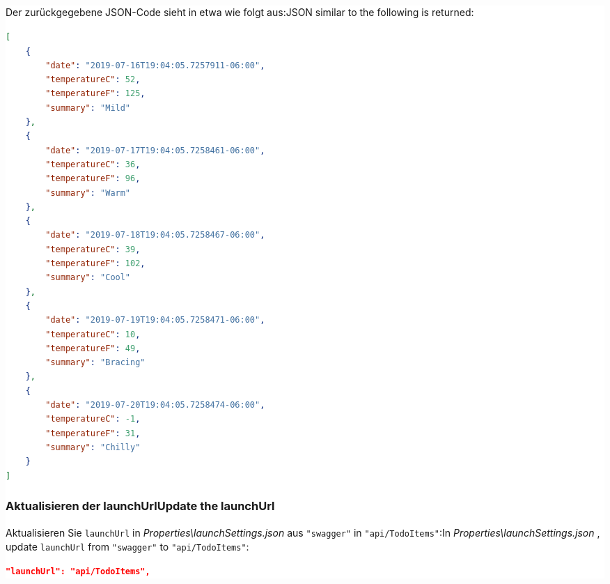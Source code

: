 <span data-ttu-id="3ad8f-198">Der zurückgegebene JSON-Code sieht in etwa wie folgt aus:</span><span class="sxs-lookup"><span data-stu-id="3ad8f-198">JSON similar to the following is returned:</span></span>

```json
[
    {
        "date": "2019-07-16T19:04:05.7257911-06:00",
        "temperatureC": 52,
        "temperatureF": 125,
        "summary": "Mild"
    },
    {
        "date": "2019-07-17T19:04:05.7258461-06:00",
        "temperatureC": 36,
        "temperatureF": 96,
        "summary": "Warm"
    },
    {
        "date": "2019-07-18T19:04:05.7258467-06:00",
        "temperatureC": 39,
        "temperatureF": 102,
        "summary": "Cool"
    },
    {
        "date": "2019-07-19T19:04:05.7258471-06:00",
        "temperatureC": 10,
        "temperatureF": 49,
        "summary": "Bracing"
    },
    {
        "date": "2019-07-20T19:04:05.7258474-06:00",
        "temperatureC": -1,
        "temperatureF": 31,
        "summary": "Chilly"
    }
]
```

### <a name="update-the-launchurl"></a><span data-ttu-id="3ad8f-199">Aktualisieren der launchUrl</span><span class="sxs-lookup"><span data-stu-id="3ad8f-199">Update the launchUrl</span></span>

<span data-ttu-id="3ad8f-200">Aktualisieren Sie `launchUrl` in *Properties\launchSettings.json* aus `"swagger"` in `"api/TodoItems"`:</span><span class="sxs-lookup"><span data-stu-id="3ad8f-200">In *Properties\launchSettings.json* , update `launchUrl` from `"swagger"` to `"api/TodoItems"`:</span></span>

```json
"launchUrl": "api/TodoItems",
```
